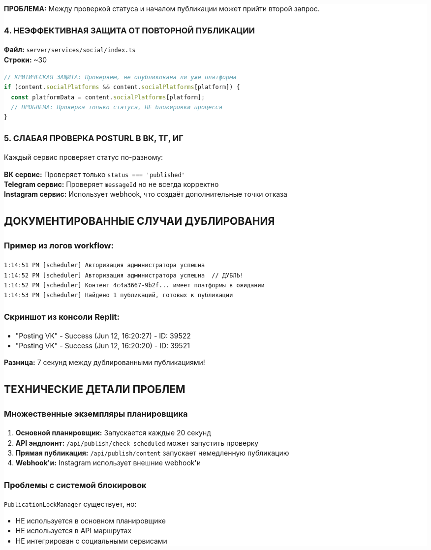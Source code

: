 **ПРОБЛЕМА:** Между проверкой статуса и началом публикации может прийти второй запрос.

### 4. НЕЭФФЕКТИВНАЯ ЗАЩИТА ОТ ПОВТОРНОЙ ПУБЛИКАЦИИ

**Файл:** `server/services/social/index.ts`  
**Строки:** ~30

```javascript
// КРИТИЧЕСКАЯ ЗАЩИТА: Проверяем, не опубликована ли уже платформа
if (content.socialPlatforms && content.socialPlatforms[platform]) {
  const platformData = content.socialPlatforms[platform];
  // ПРОБЛЕМА: Проверка только статуса, НЕ блокировки процесса
}
```

### 5. СЛАБАЯ ПРОВЕРКА POSTURL В ВК, ТГ, ИГ

Каждый сервис проверяет статус по-разному:

**ВК сервис:** Проверяет только `status === 'published'`  
**Telegram сервис:** Проверяет `messageId` но не всегда корректно  
**Instagram сервис:** Использует webhook, что создаёт дополнительные точки отказа

## ДОКУМЕНТИРОВАННЫЕ СЛУЧАИ ДУБЛИРОВАНИЯ

### Пример из логов workflow:
```
1:14:51 PM [scheduler] Авторизация администратора успешна
1:14:52 PM [scheduler] Авторизация администратора успешна  // ДУБЛЬ!
1:14:52 PM [scheduler] Контент 4c4a3667-9b2f... имеет платформы в ожидании
1:14:53 PM [scheduler] Найдено 1 публикаций, готовых к публикации
```

### Скриншот из консоли Replit:
- "Posting VK" - Success (Jun 12, 16:20:27) - ID: 39522
- "Posting VK" - Success (Jun 12, 16:20:20) - ID: 39521

**Разница:** 7 секунд между дублированными публикациями!

## ТЕХНИЧЕСКИЕ ДЕТАЛИ ПРОБЛЕМ

### Множественные экземпляры планировщика

1. **Основной планировщик:** Запускается каждые 20 секунд
2. **API эндпоинт:** `/api/publish/check-scheduled` может запустить проверку
3. **Прямая публикация:** `/api/publish/content` запускает немедленную публикацию
4. **Webhook'и:** Instagram использует внешние webhook'и

### Проблемы с системой блокировок

`PublicationLockManager` существует, но:
- НЕ используется в основном планировщике
- НЕ используется в API маршрутах  
- НЕ интегрирован с социальными сервисами
